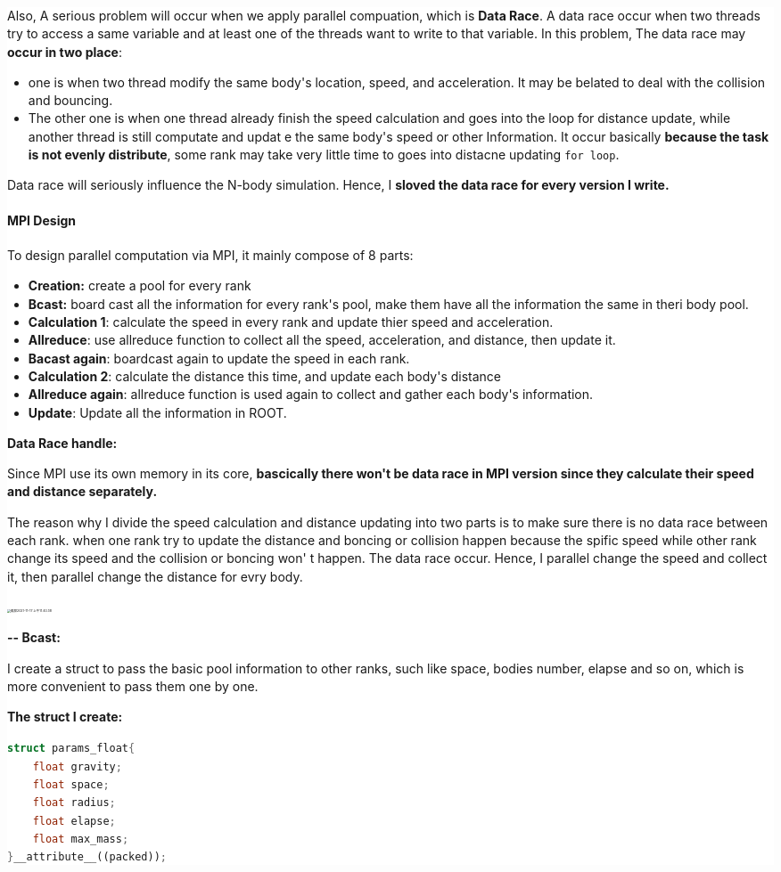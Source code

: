 Also, A serious problem will occur when we apply parallel compuation, which is **Data Race**. A data race occur when two threads try to access a same variable and at least one of the threads want to write to that variable. In this problem, The data race may **occur in two place**: 

* one is when two thread modify the same body's location,  speed,  and acceleration. It may be belated to deal with the collision and bouncing. 
* The other one is when one thread already finish the speed calculation and goes into the loop for distance update, while another thread is still computate and updat e the same body's speed or other Information. It occur basically **because the task is not evenly distribute**, some rank may take very little time to goes into distacne updating `for loop`.

Data race will seriously influence the N-body simulation. Hence, I **sloved the data race for every version I write.**

#### MPI Design

To design parallel computation via MPI, it mainly compose of 8 parts:

* **Creation:** create a pool for every rank
* **Bcast:** board cast all the information for every rank's pool,  make them have all the information the same in theri body pool.
* **Calculation 1**:  calculate the speed in every rank and update thier speed and acceleration.
* **Allreduce**: use allreduce function to collect all the speed, acceleration, and distance, then update it.
* **Bacast again**: boardcast again to update the speed in each rank.
* **Calculation 2**: calculate the distance this time, and update each body's distance 
* **Allreduce again**: allreduce function is used again to collect and gather each body's information.
* **Update**: Update all the information in ROOT. 

**Data Race handle:**

Since MPI use its own memory in its core, **bascically there won't be data race in MPI version since they calculate their speed and distance separately.**

The reason why I divide the speed calculation and distance updating into two parts is to make sure there is no data race between each rank. when one rank try to update the distance and boncing or collision happen because the spific speed while other rank change its speed and the collision or boncing won' t happen. The data race occur. Hence, I parallel change the speed and collect it, then parallel change the distance for evry body. 

<img src="/Users/huangpengxiang/Library/Application Support/typora-user-images/截屏2021-11-17 上午11.40.38.png" alt="截屏2021-11-17 上午11.40.38" style="zoom:25%;" />

**-- Bcast:**

I create a struct to pass the basic  pool information to other ranks, such like space, bodies number, elapse and so on, which is more convenient to pass them one by one. 

**The struct I create:**

```c++
struct params_float{
    float gravity;
    float space;
    float radius;
    float elapse;
    float max_mass;
}__attribute__((packed));
```
